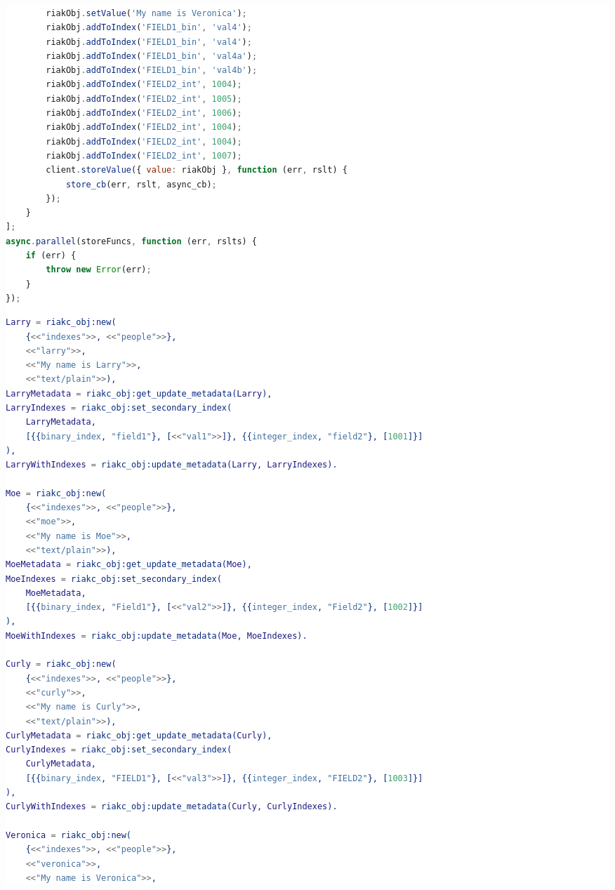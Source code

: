 ```javascript
        riakObj.setValue('My name is Veronica');
        riakObj.addToIndex('FIELD1_bin', 'val4');
        riakObj.addToIndex('FIELD1_bin', 'val4');
        riakObj.addToIndex('FIELD1_bin', 'val4a');
        riakObj.addToIndex('FIELD1_bin', 'val4b');
        riakObj.addToIndex('FIELD2_int', 1004);
        riakObj.addToIndex('FIELD2_int', 1005);
        riakObj.addToIndex('FIELD2_int', 1006);
        riakObj.addToIndex('FIELD2_int', 1004);
        riakObj.addToIndex('FIELD2_int', 1004);
        riakObj.addToIndex('FIELD2_int', 1007);
        client.storeValue({ value: riakObj }, function (err, rslt) {
            store_cb(err, rslt, async_cb);
        });
    }
];
async.parallel(storeFuncs, function (err, rslts) {
    if (err) {
        throw new Error(err);
    }
});
```

```erlang
Larry = riakc_obj:new(
    {<<"indexes">>, <<"people">>},
    <<"larry">>,
    <<"My name is Larry">>,
    <<"text/plain">>),
LarryMetadata = riakc_obj:get_update_metadata(Larry),
LarryIndexes = riakc_obj:set_secondary_index(
    LarryMetadata,
    [{{binary_index, "field1"}, [<<"val1">>]}, {{integer_index, "field2"}, [1001]}]
),
LarryWithIndexes = riakc_obj:update_metadata(Larry, LarryIndexes).

Moe = riakc_obj:new(
    {<<"indexes">>, <<"people">>},
    <<"moe">>,
    <<"My name is Moe">>,
    <<"text/plain">>),
MoeMetadata = riakc_obj:get_update_metadata(Moe),
MoeIndexes = riakc_obj:set_secondary_index(
    MoeMetadata,
    [{{binary_index, "Field1"}, [<<"val2">>]}, {{integer_index, "Field2"}, [1002]}]
),
MoeWithIndexes = riakc_obj:update_metadata(Moe, MoeIndexes).

Curly = riakc_obj:new(
    {<<"indexes">>, <<"people">>},
    <<"curly">>,
    <<"My name is Curly">>,
    <<"text/plain">>),
CurlyMetadata = riakc_obj:get_update_metadata(Curly),
CurlyIndexes = riakc_obj:set_secondary_index(
    CurlyMetadata,
    [{{binary_index, "FIELD1"}, [<<"val3">>]}, {{integer_index, "FIELD2"}, [1003]}]
),
CurlyWithIndexes = riakc_obj:update_metadata(Curly, CurlyIndexes).

Veronica = riakc_obj:new(
    {<<"indexes">>, <<"people">>},
    <<"veronica">>,
    <<"My name is Veronica">>,
```

[plan backend leveldb]: {{<baseurl>}}riak/kv/3.0.1/setup/planning/backend/leveldb
[plan backend memory]: {{<baseurl>}}riak/kv/3.0.1/setup/planning/backend/memory
[use ref strong consistency]: {{<baseurl>}}riak/kv/3.0.1/using/reference/strong-consistency